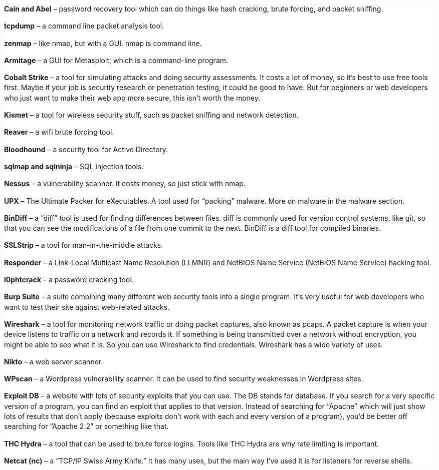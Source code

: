**Cain and Abel** – password recovery tool which can do things like hash cracking, brute forcing, and packet sniffing.

**tcpdump** – a command line packet analysis tool.

**zenmap** – like nmap, but with a GUI. nmap is command line. 

**Armitage** – a GUI for Metasploit, which is a command-line program.

**Cobalt Strike** – a tool for simulating attacks and doing security assessments. It costs a lot of money, so it’s best to use free tools first. Maybe if your job is security research or penetration testing, it could be good to have. But for beginners or web developers who just want to make their web app more secure, this isn’t worth the money. 

**Kismet** – a tool for wireless security stuff, such as packet sniffing and network detection.

**Reaver** – a wifi brute forcing tool.

**Bloodhound** – a security tool for Active Directory.

**sqlmap and sqlninja** – SQL injection tools.

**Nessus** – a vulnerability scanner. It costs money, so just stick with nmap.

**UPX** – The Ultimate Packer for eXecutables. A tool used for “packing” malware. More on malware in the malware section.

**BinDiff** – a “diff” tool is used for finding differences between files. diff is commonly used for version control systems, like git, so that you can see the modifications of a file from one commit to the next. BinDiff is a diff tool for compiled binaries. 

**SSLStrip** – a tool for man-in-the-middle attacks.

**Responder** – a Link-Local Multicast Name Resolution (LLMNR) and NetBIOS Name Service (NetBIOS Name Service) hacking tool.

**l0phtcrack** – a password cracking tool.

**Burp Suite** – a suite combining many different web security tools into a single program. It’s very useful for web developers who want to test their site against web-related attacks.

**Wireshark** – a tool for monitoring network traffic or doing packet captures, also known as pcaps. A packet capture is when your device listens to traffic on a network and records it. If something is being transmitted over a network without encryption, you might be able to see what it is. So you can use Wireshark to find credentials. Wireshark has a wide variety of uses.

**Nikto** – a web server scanner.

**WPscan** – a Wordpress vulnerability scanner. It can be used to find security weaknesses in Wordpress sites.

**Exploit DB** – a website with lots of security exploits that you can use. The DB stands for database. If you search for a very specific version of a program, you can find an exploit that applies to that version. Instead of searching for “Apache” which will just show lots of results that don’t apply (because exploits don’t work with each and every version of a program), you’d be better off searching for “Apache 2.2” or something like that. 

**THC Hydra** – a tool that can be used to brute force logins. Tools like THC Hydra are why rate limiting is important. 

**Netcat (nc)** – a “TCP/IP Swiss Army Knife.” It has many uses, but the main way I’ve used it is for listeners for reverse shells. 
